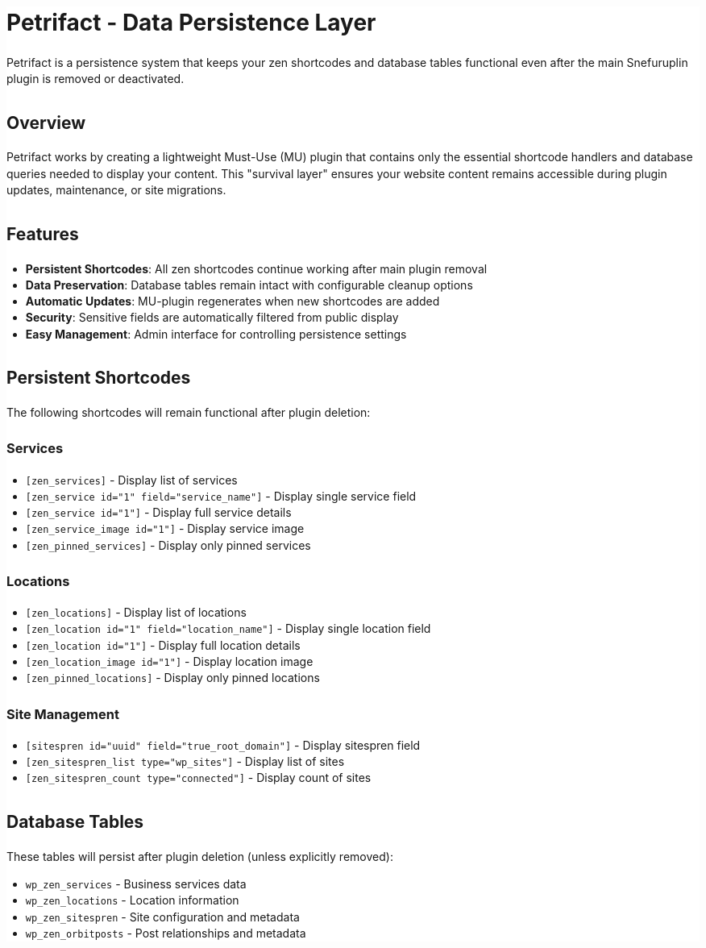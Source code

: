 # Petrifact - Data Persistence Layer

Petrifact is a persistence system that keeps your zen shortcodes and database tables functional even after the main Snefuruplin plugin is removed or deactivated.

## Overview

Petrifact works by creating a lightweight Must-Use (MU) plugin that contains only the essential shortcode handlers and database queries needed to display your content. This "survival layer" ensures your website content remains accessible during plugin updates, maintenance, or site migrations.

## Features

- **Persistent Shortcodes**: All zen shortcodes continue working after main plugin removal
- **Data Preservation**: Database tables remain intact with configurable cleanup options
- **Automatic Updates**: MU-plugin regenerates when new shortcodes are added
- **Security**: Sensitive fields are automatically filtered from public display
- **Easy Management**: Admin interface for controlling persistence settings

## Persistent Shortcodes

The following shortcodes will remain functional after plugin deletion:

### Services
- `[zen_services]` - Display list of services
- `[zen_service id="1" field="service_name"]` - Display single service field
- `[zen_service id="1"]` - Display full service details
- `[zen_service_image id="1"]` - Display service image
- `[zen_pinned_services]` - Display only pinned services

### Locations
- `[zen_locations]` - Display list of locations
- `[zen_location id="1" field="location_name"]` - Display single location field
- `[zen_location id="1"]` - Display full location details
- `[zen_location_image id="1"]` - Display location image
- `[zen_pinned_locations]` - Display only pinned locations

### Site Management
- `[sitespren id="uuid" field="true_root_domain"]` - Display sitespren field
- `[zen_sitespren_list type="wp_sites"]` - Display list of sites
- `[zen_sitespren_count type="connected"]` - Display count of sites

## Database Tables

These tables will persist after plugin deletion (unless explicitly removed):

- `wp_zen_services` - Business services data
- `wp_zen_locations` - Location information  
- `wp_zen_sitespren` - Site configuration and metadata
- `wp_zen_orbitposts` - Post relationships and metadata
